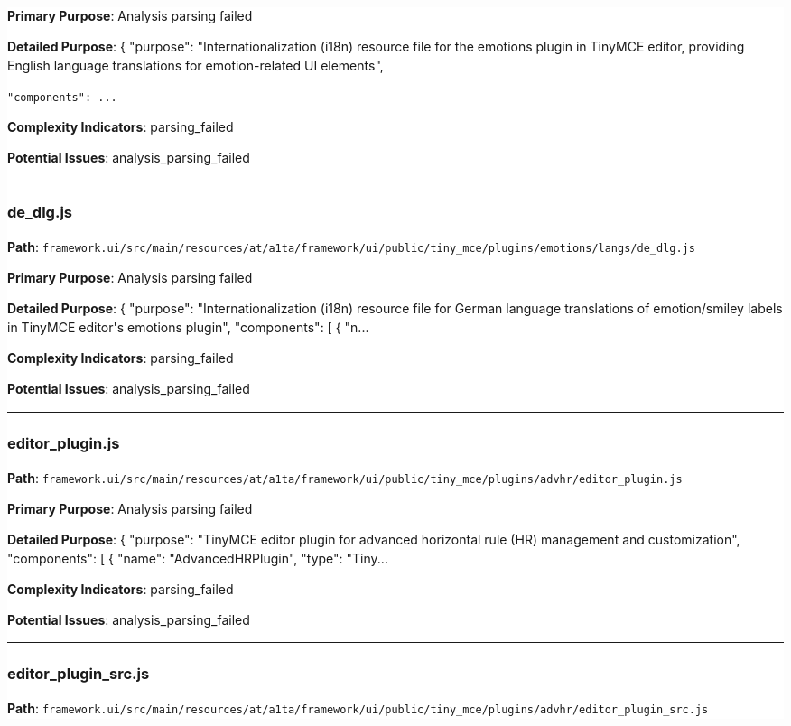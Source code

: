 **Primary Purpose**: Analysis parsing failed

**Detailed Purpose**: {
    "purpose": "Internationalization (i18n) resource file for the emotions plugin in TinyMCE editor, providing English language translations for emotion-related UI elements",
    
    "components": ...

**Complexity Indicators**: parsing_failed

**Potential Issues**: analysis_parsing_failed

---

### de_dlg.js

**Path**: `framework.ui/src/main/resources/at/a1ta/framework/ui/public/tiny_mce/plugins/emotions/langs/de_dlg.js`

**Primary Purpose**: Analysis parsing failed

**Detailed Purpose**: {
    "purpose": "Internationalization (i18n) resource file for German language translations of emotion/smiley labels in TinyMCE editor's emotions plugin",
    "components": [
        {
            "n...

**Complexity Indicators**: parsing_failed

**Potential Issues**: analysis_parsing_failed

---

### editor_plugin.js

**Path**: `framework.ui/src/main/resources/at/a1ta/framework/ui/public/tiny_mce/plugins/advhr/editor_plugin.js`

**Primary Purpose**: Analysis parsing failed

**Detailed Purpose**: {
    "purpose": "TinyMCE editor plugin for advanced horizontal rule (HR) management and customization",
    "components": [
        {
            "name": "AdvancedHRPlugin",
            "type": "Tiny...

**Complexity Indicators**: parsing_failed

**Potential Issues**: analysis_parsing_failed

---

### editor_plugin_src.js

**Path**: `framework.ui/src/main/resources/at/a1ta/framework/ui/public/tiny_mce/plugins/advhr/editor_plugin_src.js`
